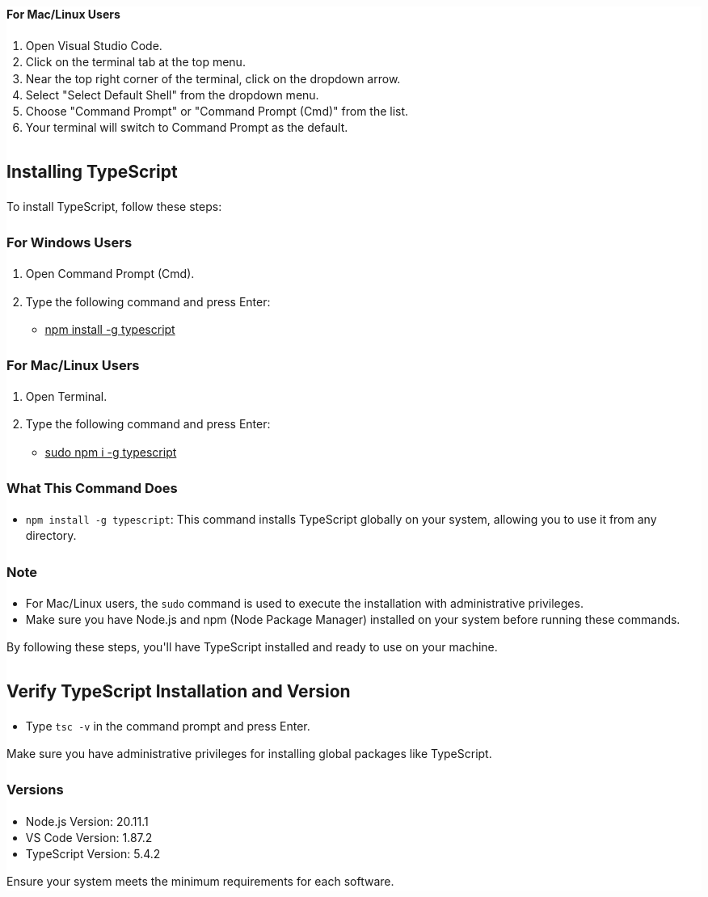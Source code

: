 #### For Mac/Linux Users

1. Open Visual Studio Code.
2. Click on the terminal tab at the top menu.
3. Near the top right corner of the terminal, click on the dropdown arrow.
4. Select "Select Default Shell" from the dropdown menu.
5. Choose "Command Prompt" or "Command Prompt (Cmd)" from the list.
6. Your terminal will switch to Command Prompt as the default.

## Installing TypeScript

To install TypeScript, follow these steps:

### For Windows Users

1. Open Command Prompt (Cmd).
2. Type the following command and press Enter:

   - [npm install -g typescript](https://docs.npmjs.com/cli/v7/commands/npm-install)

### For Mac/Linux Users

1. Open Terminal.
2. Type the following command and press Enter:

   - [sudo npm i -g typescript](https://docs.npmjs.com/cli/v7/commands/npm-install)

### What This Command Does

- `npm install -g typescript`: This command installs TypeScript globally on your system, allowing you to use it from any directory.

### Note

- For Mac/Linux users, the `sudo` command is used to execute the installation with administrative privileges.
- Make sure you have Node.js and npm (Node Package Manager) installed on your system before running these commands.

By following these steps, you'll have TypeScript installed and ready to use on your machine.

## Verify TypeScript Installation and Version

- Type `tsc -v` in the command prompt and press Enter.

Make sure you have administrative privileges for installing global packages like TypeScript.

### Versions

- Node.js Version: 20.11.1
- VS Code Version: 1.87.2
- TypeScript Version: 5.4.2

Ensure your system meets the minimum requirements for each software.
